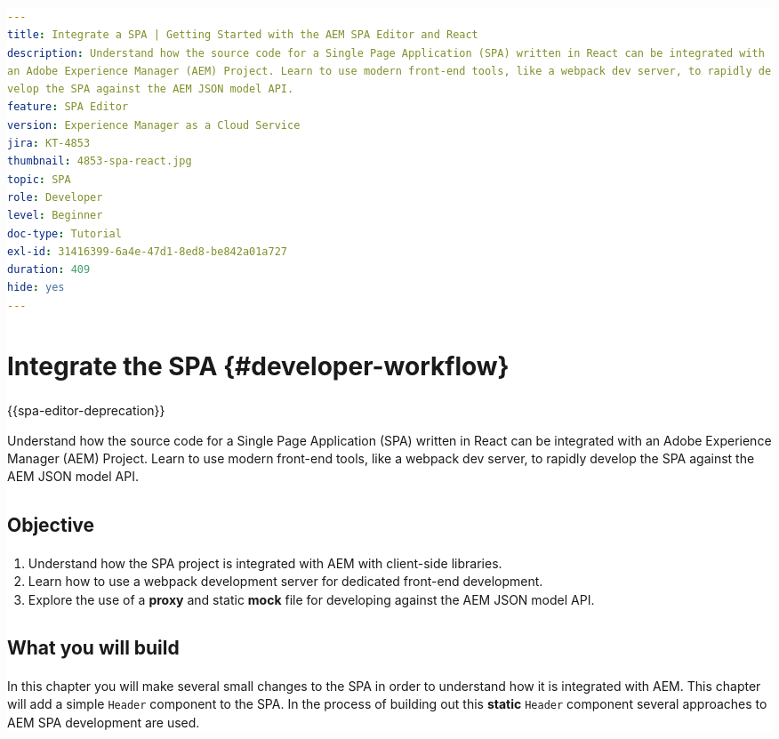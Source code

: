 ```yaml
---
title: Integrate a SPA | Getting Started with the AEM SPA Editor and React
description: Understand how the source code for a Single Page Application (SPA) written in React can be integrated with an Adobe Experience Manager (AEM) Project. Learn to use modern front-end tools, like a webpack dev server, to rapidly develop the SPA against the AEM JSON model API.
feature: SPA Editor
version: Experience Manager as a Cloud Service
jira: KT-4853
thumbnail: 4853-spa-react.jpg
topic: SPA
role: Developer
level: Beginner
doc-type: Tutorial
exl-id: 31416399-6a4e-47d1-8ed8-be842a01a727
duration: 409
hide: yes
---
```

# Integrate the SPA {#developer-workflow}

{{spa-editor-deprecation}}

Understand how the source code for a Single Page Application (SPA) written in React can be integrated with an Adobe Experience Manager (AEM) Project. Learn to use modern front-end tools, like a webpack dev server, to rapidly develop the SPA against the AEM JSON model API.

## Objective

1. Understand how the SPA project is integrated with AEM with client-side libraries.
2. Learn how to use a webpack development server for dedicated front-end development.
3. Explore the use of a **proxy** and static **mock** file for developing against the AEM JSON model API.

## What you will build

In this chapter you will make several small changes to the SPA in order to understand how it is integrated with AEM.
This chapter will add a simple `Header` component to the SPA. In the process of building out this **static** `Header` component several approaches to AEM SPA development are used.
